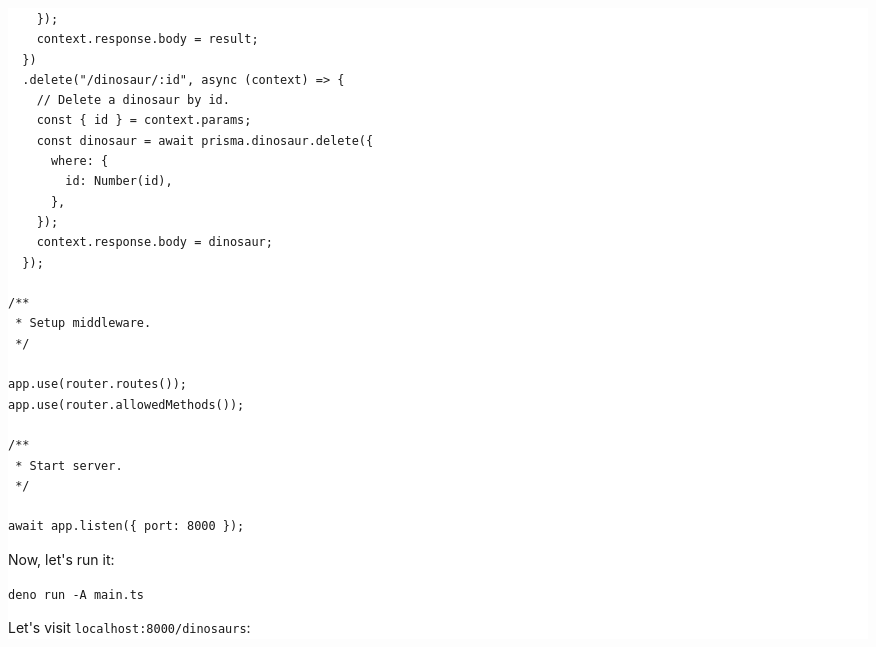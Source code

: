 ```ts, ignore
    });
    context.response.body = result;
  })
  .delete("/dinosaur/:id", async (context) => {
    // Delete a dinosaur by id.
    const { id } = context.params;
    const dinosaur = await prisma.dinosaur.delete({
      where: {
        id: Number(id),
      },
    });
    context.response.body = dinosaur;
  });

/**
 * Setup middleware.
 */

app.use(router.routes());
app.use(router.allowedMethods());

/**
 * Start server.
 */

await app.listen({ port: 8000 });
```

Now, let's run it:

```shell, ignore
deno run -A main.ts
```

Let's visit `localhost:8000/dinosaurs`:
